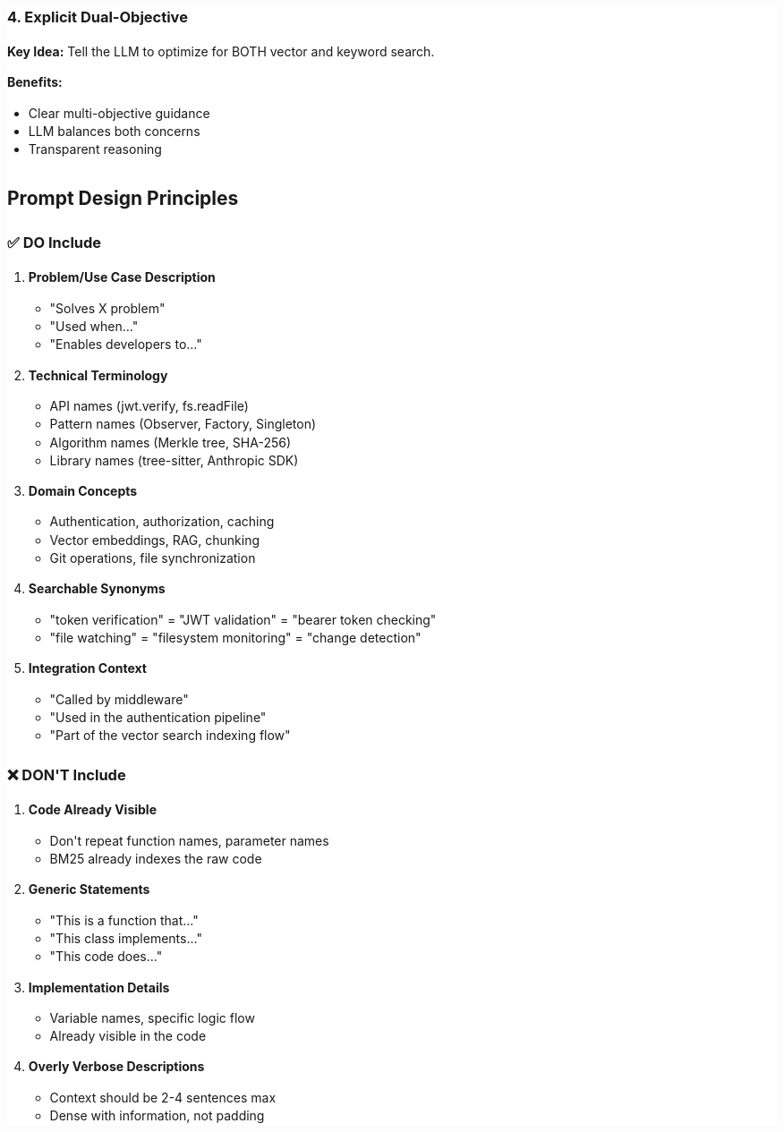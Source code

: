 ### 4. **Explicit Dual-Objective**

**Key Idea:** Tell the LLM to optimize for BOTH vector and keyword search.

**Benefits:**
- Clear multi-objective guidance
- LLM balances both concerns
- Transparent reasoning

## Prompt Design Principles

### ✅ DO Include

1. **Problem/Use Case Description**
   - "Solves X problem"
   - "Used when..."
   - "Enables developers to..."

2. **Technical Terminology**
   - API names (jwt.verify, fs.readFile)
   - Pattern names (Observer, Factory, Singleton)
   - Algorithm names (Merkle tree, SHA-256)
   - Library names (tree-sitter, Anthropic SDK)

3. **Domain Concepts**
   - Authentication, authorization, caching
   - Vector embeddings, RAG, chunking
   - Git operations, file synchronization

4. **Searchable Synonyms**
   - "token verification" = "JWT validation" = "bearer token checking"
   - "file watching" = "filesystem monitoring" = "change detection"

5. **Integration Context**
   - "Called by middleware"
   - "Used in the authentication pipeline"
   - "Part of the vector search indexing flow"

### ❌ DON'T Include

1. **Code Already Visible**
   - Don't repeat function names, parameter names
   - BM25 already indexes the raw code

2. **Generic Statements**
   - "This is a function that..."
   - "This class implements..."
   - "This code does..."

3. **Implementation Details**
   - Variable names, specific logic flow
   - Already visible in the code

4. **Overly Verbose Descriptions**
   - Context should be 2-4 sentences max
   - Dense with information, not padding
